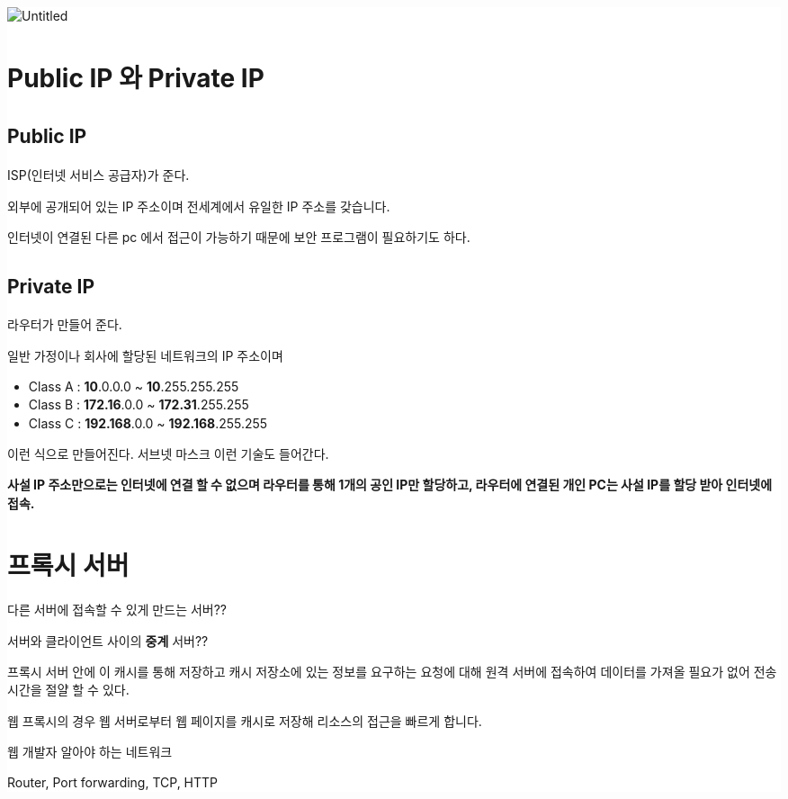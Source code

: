 ![Untitled](https://s3-us-west-2.amazonaws.com/secure.notion-static.com/4bfe3e8e-0b96-4d73-b085-c59b02fd2590/Untitled.png)

# Public IP 와 Private IP

## Public IP

ISP(인터넷 서비스 공급자)가 준다.

외부에 공개되어 있는 IP 주소이며 전세계에서 유일한 IP 주소를 갖습니다.

인터넷이 연결된 다른 pc 에서 접근이 가능하기 때문에 보안 프로그램이 필요하기도 하다.

## Private IP

라우터가 만들어 준다.

일반 가정이나 회사에 할당된 네트워크의 IP 주소이며 

- Class A : **10**.0.0.0 ~ **10**.255.255.255
- Class B : **172.16**.0.0 ~ **172.31**.255.255
- Class C : **192.168**.0.0 ~ **192.168**.255.255

이런 식으로 만들어진다. 서브넷 마스크 이런 기술도 들어간다.

**사설 IP 주소만으로는 인터넷에 연결 할 수 없으며 라우터를 통해 1개의 공인 IP만 할당하고, 라우터에 연결된 개인 PC는 사설 IP를 할당 받아 인터넷에 접속.**

# 프록시 서버

다른 서버에 접속할 수 있게 만드는 서버??

서버와 클라이언트 사이의 **중계** 서버?? 

프록시 서버 안에 이 캐시를 통해 저장하고 캐시 저장소에 있는 정보를 요구하는 요청에 대해 원격 서버에 접속하여 데이터를 가져올 필요가 없어 전송 시간을 절얄 할 수 있다.

웹 프록시의 경우 웹 서버로부터 웹 페이지를 캐시로 저장해 리소스의 접근을 빠르게 합니다.

웹 개발자 알아야 하는 네트워크

Router, Port forwarding, TCP, HTTP